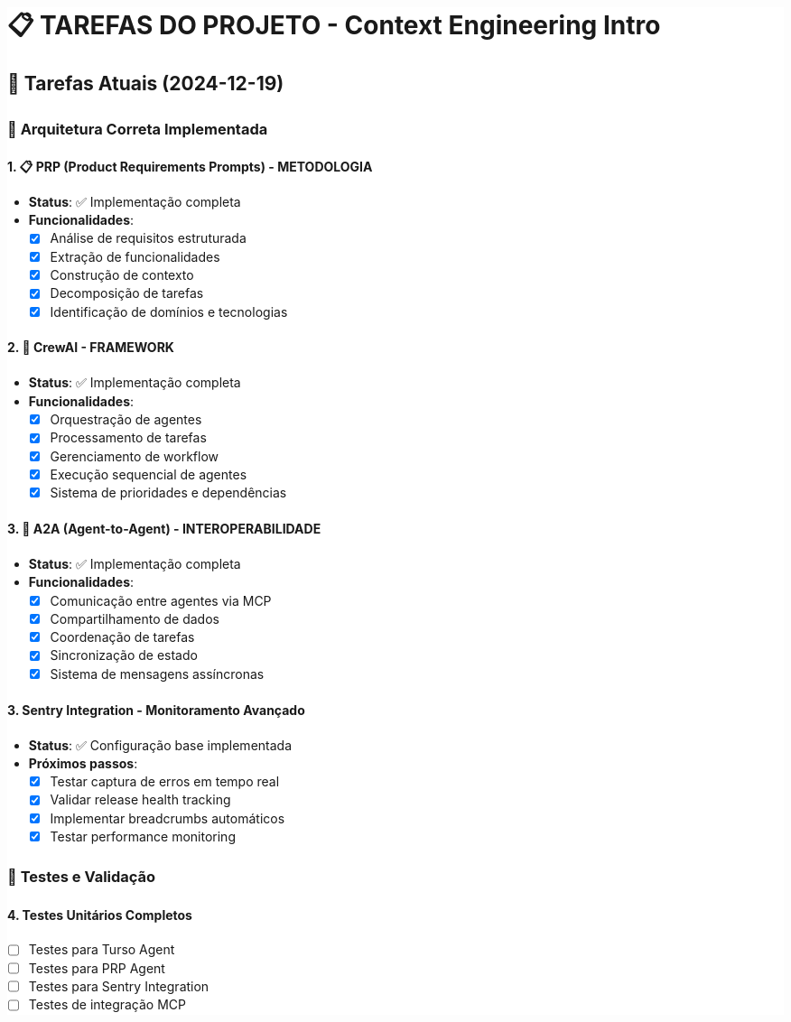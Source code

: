 # 📋 TAREFAS DO PROJETO - Context Engineering Intro

## 🎯 Tarefas Atuais (2024-12-19)

### 🔄 **Arquitetura Correta Implementada**

#### 1. **📋 PRP (Product Requirements Prompts) - METODOLOGIA**
- **Status**: ✅ Implementação completa
- **Funcionalidades**:
  - [x] Análise de requisitos estruturada
  - [x] Extração de funcionalidades
  - [x] Construção de contexto
  - [x] Decomposição de tarefas
  - [x] Identificação de domínios e tecnologias

#### 2. **🤖 CrewAI - FRAMEWORK**
- **Status**: ✅ Implementação completa
- **Funcionalidades**:
  - [x] Orquestração de agentes
  - [x] Processamento de tarefas
  - [x] Gerenciamento de workflow
  - [x] Execução sequencial de agentes
  - [x] Sistema de prioridades e dependências

#### 3. **🔗 A2A (Agent-to-Agent) - INTEROPERABILIDADE**
- **Status**: ✅ Implementação completa
- **Funcionalidades**:
  - [x] Comunicação entre agentes via MCP
  - [x] Compartilhamento de dados
  - [x] Coordenação de tarefas
  - [x] Sincronização de estado
  - [x] Sistema de mensagens assíncronas

#### 3. **Sentry Integration - Monitoramento Avançado**
- **Status**: ✅ Configuração base implementada
- **Próximos passos**:
  - [x] Testar captura de erros em tempo real
  - [x] Validar release health tracking
  - [x] Implementar breadcrumbs automáticos
  - [x] Testar performance monitoring

### 🧪 **Testes e Validação**

#### 4. **Testes Unitários Completos**
- [ ] Testes para Turso Agent
- [ ] Testes para PRP Agent  
- [ ] Testes para Sentry Integration
- [ ] Testes de integração MCP

